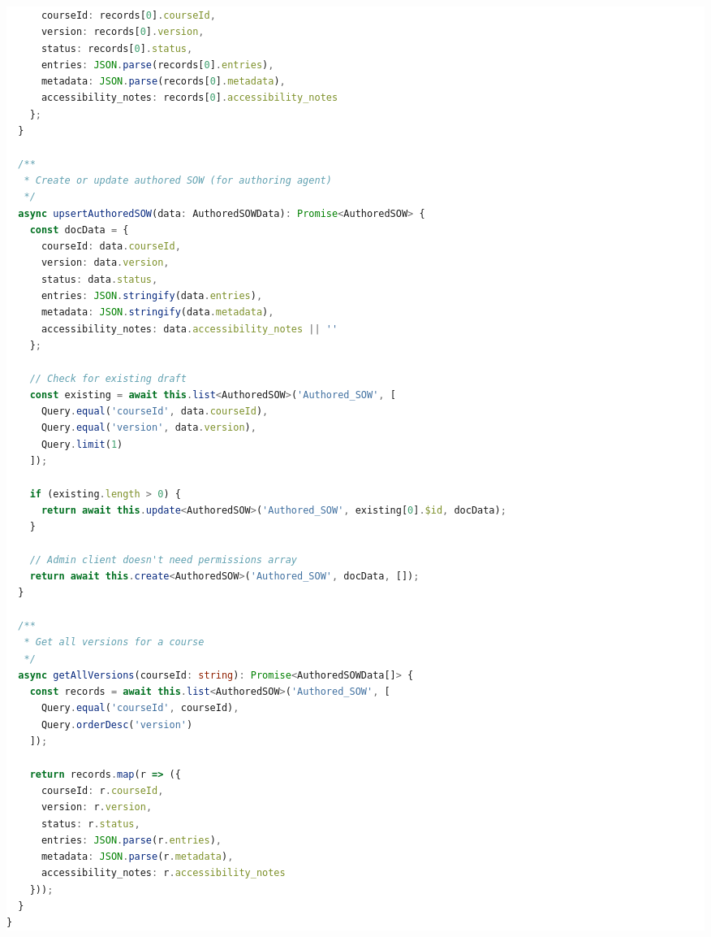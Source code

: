 ```typescript
      courseId: records[0].courseId,
      version: records[0].version,
      status: records[0].status,
      entries: JSON.parse(records[0].entries),
      metadata: JSON.parse(records[0].metadata),
      accessibility_notes: records[0].accessibility_notes
    };
  }

  /**
   * Create or update authored SOW (for authoring agent)
   */
  async upsertAuthoredSOW(data: AuthoredSOWData): Promise<AuthoredSOW> {
    const docData = {
      courseId: data.courseId,
      version: data.version,
      status: data.status,
      entries: JSON.stringify(data.entries),
      metadata: JSON.stringify(data.metadata),
      accessibility_notes: data.accessibility_notes || ''
    };

    // Check for existing draft
    const existing = await this.list<AuthoredSOW>('Authored_SOW', [
      Query.equal('courseId', data.courseId),
      Query.equal('version', data.version),
      Query.limit(1)
    ]);

    if (existing.length > 0) {
      return await this.update<AuthoredSOW>('Authored_SOW', existing[0].$id, docData);
    }

    // Admin client doesn't need permissions array
    return await this.create<AuthoredSOW>('Authored_SOW', docData, []);
  }

  /**
   * Get all versions for a course
   */
  async getAllVersions(courseId: string): Promise<AuthoredSOWData[]> {
    const records = await this.list<AuthoredSOW>('Authored_SOW', [
      Query.equal('courseId', courseId),
      Query.orderDesc('version')
    ]);

    return records.map(r => ({
      courseId: r.courseId,
      version: r.version,
      status: r.status,
      entries: JSON.parse(r.entries),
      metadata: JSON.parse(r.metadata),
      accessibility_notes: r.accessibility_notes
    }));
  }
}
```
